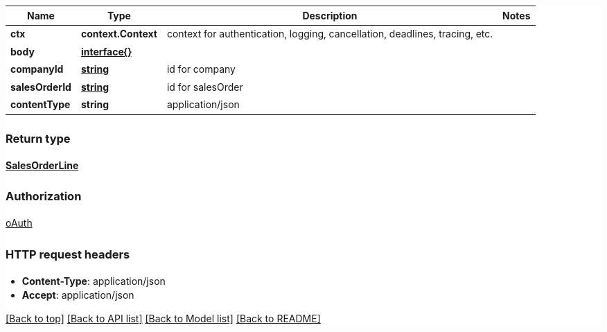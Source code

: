 Name | Type | Description  | Notes
------------- | ------------- | ------------- | -------------
 **ctx** | **context.Context** | context for authentication, logging, cancellation, deadlines, tracing, etc.
  **body** | [**interface{}**](interface{}.md)|  | 
  **companyId** | [**string**](.md)| id for company | 
  **salesOrderId** | [**string**](.md)| id for salesOrder | 
  **contentType** | **string**| application/json | 

### Return type

[**SalesOrderLine**](salesOrderLine.md)

### Authorization

[oAuth](../README.md#oAuth)

### HTTP request headers

 - **Content-Type**: application/json
 - **Accept**: application/json

[[Back to top]](#) [[Back to API list]](../README.md#documentation-for-api-endpoints) [[Back to Model list]](../README.md#documentation-for-models) [[Back to README]](../README.md)

